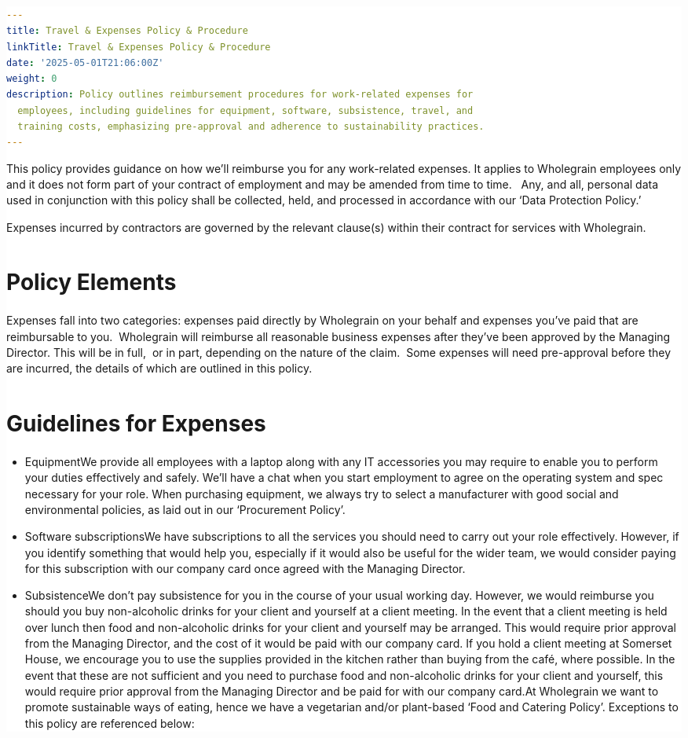 ```yaml
---
title: Travel & Expenses Policy & Procedure
linkTitle: Travel & Expenses Policy & Procedure
date: '2025-05-01T21:06:00Z'
weight: 0
description: Policy outlines reimbursement procedures for work-related expenses for
  employees, including guidelines for equipment, software, subsistence, travel, and
  training costs, emphasizing pre-approval and adherence to sustainability practices.
---
```



This policy provides guidance on how we’ll reimburse you for any work-related expenses. It applies to Wholegrain employees only and it does not form part of your contract of employment and may be amended from time to time.   Any, and all, personal data used in conjunction with this policy shall be collected, held, and processed in accordance with our ‘Data Protection Policy.’

Expenses incurred by contractors are governed by the relevant clause(s) within their contract for services with Wholegrain.

# Policy Elements

Expenses fall into two categories: expenses paid directly by Wholegrain on your behalf and expenses you’ve paid that are reimbursable to you.  Wholegrain will reimburse all reasonable business expenses after they’ve been approved by the Managing Director. This will be in full,  or in part, depending on the nature of the claim.  Some expenses will need pre-approval before they are incurred, the details of which are outlined in this policy.

# Guidelines for Expenses

- EquipmentWe provide all employees with a laptop along with any IT accessories you may require to enable you to perform your duties effectively and safely. We’ll have a chat when you start employment to agree on the operating system and spec necessary for your role. When purchasing equipment, we always try to select a manufacturer with good social and environmental policies, as laid out in our ‘Procurement Policy’.

- Software subscriptionsWe have subscriptions to all the services you should need to carry out your role effectively. However, if you identify something that would help you, especially if it would also be useful for the wider team, we would consider paying for this subscription with our company card once agreed with the Managing Director.

- SubsistenceWe don’t pay subsistence for you in the course of your usual working day. However, we would reimburse you should you buy non-alcoholic drinks for your client and yourself at a client meeting. In the event that a client meeting is held over lunch then food and non-alcoholic drinks for your client and yourself may be arranged. This would require prior approval from the Managing Director, and the cost of it would be paid with our company card. If you hold a client meeting at Somerset House, we encourage you to use the supplies provided in the kitchen rather than buying from the café, where possible. In the event that these are not sufficient and you need to purchase food and non-alcoholic drinks for your client and yourself, this would require prior approval from the Managing Director and be paid for with our company card.At Wholegrain we want to promote sustainable ways of eating, hence we have a vegetarian and/or plant-based ‘Food and Catering Policy’. Exceptions to this policy are referenced below:
